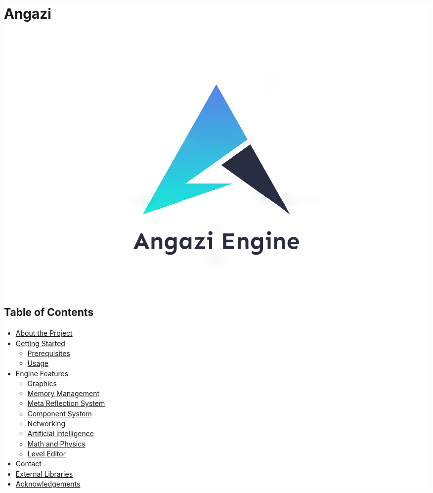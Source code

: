 # Angazi

<br />
<p align="center">
  <a href="https://github.com/Jct8/Angazi">
    <img src="Assets/Images/ReadMe/Angazi.png" alt="Logo" width="600" height="480">
  </a>
</p>


## Table of Contents
* [About the Project](#about-the-project)
* [Getting Started](#getting-started)
  * [Prerequisites](#prerequisites)
  * [Usage](#usage)
* [Engine Features](#engine-features)
  * [Graphics](#graphics)
  * [Memory Management](#memory-management)
  * [Meta Reflection System](#meta-reflection-system)
  * [Component System](#component-system)
  * [Networking](#networking)
  * [Artificial Intelligence](#artificial-intelligence)
  * [Math and Physics](#math-and-physics)
  * [Level Editor](#editor)
* [Contact](#contact)
* [External Libraries](#external-libraries)
* [Acknowledgements](#acknowledgements)
